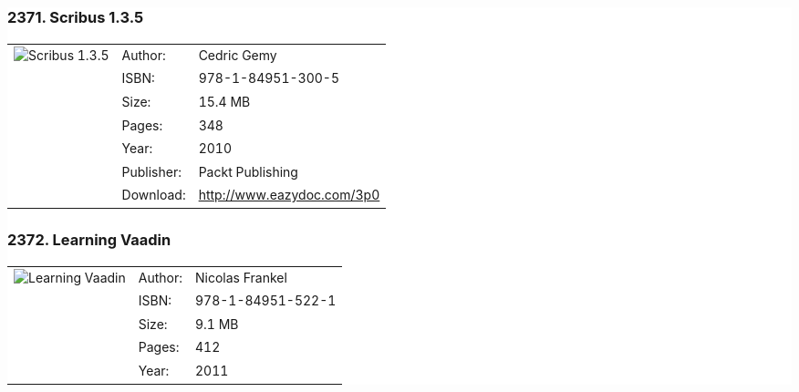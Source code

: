 ### 2371. Scribus 1.3.5

<table>
    <tr>
        <td rowspan="7">
            <img alt="Scribus 1.3.5" src="http://it-ebooks.info/images/ebooks/14/scribus_1.3.5.jpg">
        </td>
        <td>Author:</td>
        <td>Cedric Gemy</td>
    </tr>
    <tr>
        <td>ISBN:</td>
        <td>978-1-84951-300-5</td>
    </tr>
    <tr>
        <td>Size:</td>
        <td>15.4 MB</td>
    </tr>
    <tr>
        <td>Pages:</td>
        <td>348</td>
    </tr>
    <tr>
        <td>Year:</td>
        <td>2010</td>
    </tr>
    <tr>
        <td>Publisher:</td>
        <td>Packt Publishing</td>
    </tr>
    <tr>
        <td>Download:</td>
        <td><a title="Download Scribus 1.3.5 pdf" href="http://www.eazydoc.com/3p0">http://www.eazydoc.com/3p0</a></td>
    </tr>
</table>

### 2372. Learning Vaadin

<table>
    <tr>
        <td rowspan="7">
            <img alt="Learning Vaadin" src="http://it-ebooks.info/images/ebooks/14/learning_vaadin.jpg">
        </td>
        <td>Author:</td>
        <td>Nicolas Frankel</td>
    </tr>
    <tr>
        <td>ISBN:</td>
        <td>978-1-84951-522-1</td>
    </tr>
    <tr>
        <td>Size:</td>
        <td>9.1 MB</td>
    </tr>
    <tr>
        <td>Pages:</td>
        <td>412</td>
    </tr>
    <tr>
        <td>Year:</td>
        <td>2011</td>